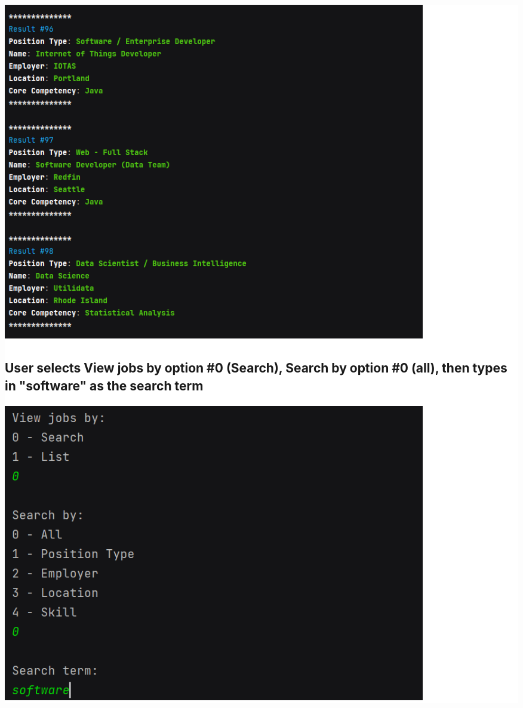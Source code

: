 <img src="presentation/5.PNG" width="700">

## User selects View jobs by option #0 (Search), Search by option #0 (all), then types in "software" as the search term
<img src="presentation/6.PNG" width="700">
